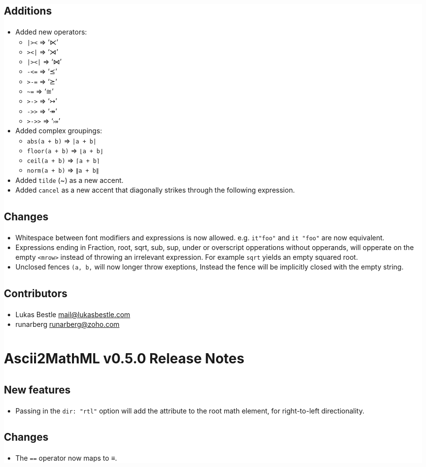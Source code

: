 Additions
---------

* Added new operators:
  - `|><` ⇒ ‘⋉’
  - `><|` ⇒ ‘⋊’
  - `|><|` ⇒ ‘⋈’
  - `-<=` ⇒ ‘⪯’
  - `>-=` ⇒ ‘⪰’
  - `~=` ⇒ ‘≅’
  - `>->` ⇒ ‘↣’
  - `->>` ⇒ ‘↠’
  - `>->>` ⇒ ‘⤖’
* Added complex groupings:
  - `abs(a + b)` ⇒ `|a + b|`
  - `floor(a + b)` ⇒ `⌊a + b⌋`
  - `ceil(a + b)` ⇒ `⌈a + b⌉`
  - `norm(a + b)` ⇒ `∥a + b∥`
* Added `tilde` (~) as a new accent.
* Added `cancel` as a new accent that diagonally strikes through the
  following expression.

Changes
-------

* Whitespace between font modifiers and expressions is now allowed.
  e.g. `it"foo"` and `it "foo"` are now equivalent.
* Expressions ending in Fraction, root, sqrt, sub, sup, under or
  overscript opperations without opperands, will opperate on the empty
  `<mrow>` instead of throwing an irrelevant expression. For example
  `sqrt` yields an empty squared root.
* Unclosed fences `(a, b,` will now longer throw exeptions, Instead
  the fence will be implicitly closed with the empty string.

Contributors
------------

* Lukas Bestle <mail@lukasbestle.com>
* runarberg <runarberg@zoho.com>


Ascii2MathML v0.5.0 Release Notes
=================================

New features
------------

* Passing in the `dir: "rtl"` option will add the attribute to the
  root math element, for right-to-left directionality.

Changes
-------

* The `==` operator now maps to ≡.
